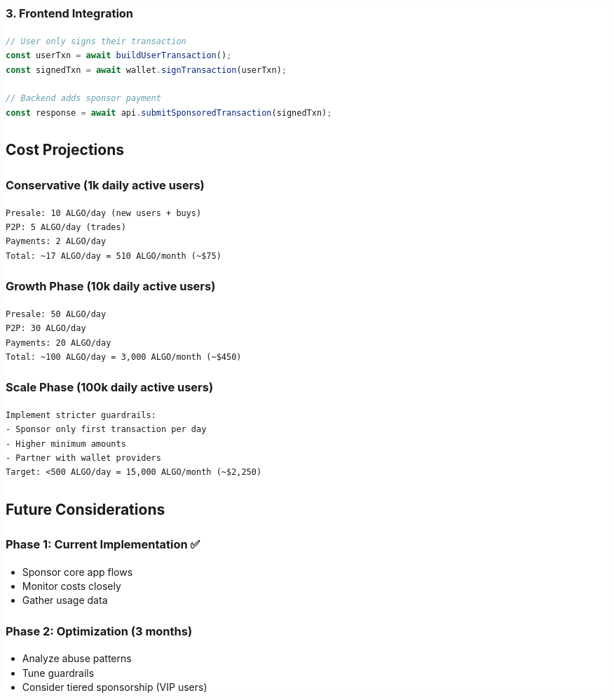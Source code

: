 
### 3. Frontend Integration
```javascript
// User only signs their transaction
const userTxn = await buildUserTransaction();
const signedTxn = await wallet.signTransaction(userTxn);

// Backend adds sponsor payment
const response = await api.submitSponsoredTransaction(signedTxn);
```

## Cost Projections

### Conservative (1k daily active users)
```
Presale: 10 ALGO/day (new users + buys)
P2P: 5 ALGO/day (trades)
Payments: 2 ALGO/day
Total: ~17 ALGO/day = 510 ALGO/month (~$75)
```

### Growth Phase (10k daily active users)
```
Presale: 50 ALGO/day
P2P: 30 ALGO/day
Payments: 20 ALGO/day
Total: ~100 ALGO/day = 3,000 ALGO/month (~$450)
```

### Scale Phase (100k daily active users)
```
Implement stricter guardrails:
- Sponsor only first transaction per day
- Higher minimum amounts
- Partner with wallet providers
Target: <500 ALGO/day = 15,000 ALGO/month (~$2,250)
```

## Future Considerations

### Phase 1: Current Implementation ✅
- Sponsor core app flows
- Monitor costs closely
- Gather usage data

### Phase 2: Optimization (3 months)
- Analyze abuse patterns
- Tune guardrails
- Consider tiered sponsorship (VIP users)
